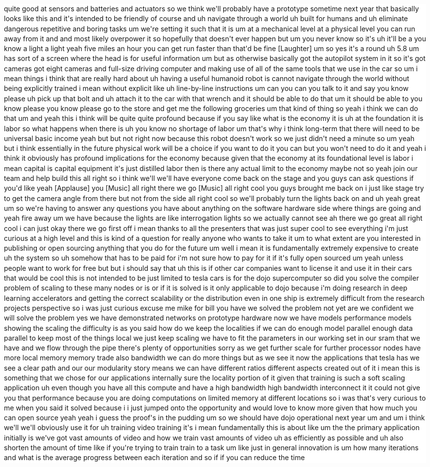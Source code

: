 quite good at sensors and batteries and actuators so we think we'll probably have a prototype sometime next year that basically looks like this and it's intended to be friendly of course and uh navigate through a world uh built for humans and uh eliminate dangerous repetitive and boring tasks um we're setting it such that it is um at a mechanical level at a physical level you can run away from it and and most likely overpower it so hopefully that doesn't ever happen but um you never know so it's uh it'll be a you know a light a light yeah five miles an hour you can get run faster than that'd be fine [Laughter] um so yes it's a round uh 5.8 um has sort of a screen where the head is for useful information um but as otherwise basically got the autopilot system in it so it's got cameras got eight cameras and full-size driving computer and making use of all of the same tools that we use in the car so um i mean things i think that are really hard about uh having a useful humanoid robot is cannot navigate through the world without being explicitly trained i mean without explicit like uh line-by-line instructions um can you can you talk to it and say you know please uh pick up that bolt and uh attach it to the car with that wrench and it should be able to do that um it should be able to you know please you know please go to the store and get me the following groceries um that kind of thing so yeah i think we can do that um and yeah this i think will be quite quite profound because if you say like what is the economy it is uh at the foundation it is labor so what happens when there is uh you know no shortage of labor um that's why i think long-term that there will need to be universal basic income yeah but but not right now because this robot doesn't work so we just didn't need a minute so um yeah but i think essentially in the future physical work will be a choice if you want to do it you can but you won't need to do it and yeah i think it obviously has profound implications for the economy because given that the economy at its foundational level is labor i mean capital is capital equipment it's just distilled labor then is there any actual limit to the economy maybe not so yeah join our team and help build this all right so i think we'll we'll have everyone come back on the stage and you guys can ask questions if you'd like yeah [Applause] you [Music] all right there we go [Music] all right cool you guys brought me back on i just like stage try to get the camera angle from there but not from the side all right cool so we'll probably turn the lights back on and uh yeah great um so we're having to answer any questions you have about anything on the software hardware side where things are going and yeah fire away um we have because the lights are like interrogation lights so we actually cannot see ah there we go great all right cool i can just okay there we go first off i mean thanks to all the presenters that was just super cool to see everything i'm just curious at a high level and this is kind of a question for really anyone who wants to take it um to what extent are you interested in publishing or open sourcing anything that you do for the future um well i mean it is fundamentally extremely expensive to create uh the system so uh somehow that has to be paid for i'm not sure how to pay for it if it's fully open sourced um yeah unless people want to work for free but but i should say that uh this is if other car companies want to license it and use it in their cars that would be cool this is not intended to be just limited to tesla cars is for the dojo supercomputer so did you solve the compiler problem of scaling to these many nodes or is or if it is solved is it only applicable to dojo because i'm doing research in deep learning accelerators and getting the correct scalability or the distribution even in one ship is extremely difficult from the research projects perspective so i was just curious excuse me mike for bill you have we solved the problem not yet are we confident we will solve the problem yes we have demonstrated networks on prototype hardware now we have models performance models showing the scaling the difficulty is as you said how do we keep the localities if we can do enough model parallel enough data parallel to keep most of the things local we just keep scaling we have to fit the parameters in our working set in our sram that we have and we flow through the pipe there's plenty of opportunities sorry as we get further scale for further processor nodes have more local memory memory trade also bandwidth we can do more things but as we see it now the applications that tesla has we see a clear path and our our modularity story means we can have different ratios different aspects created out of it i mean this is something that we chose for our applications internally sure the locality portion of it given that training is such a soft scaling application uh even though you have all this compute and have a high bandwidth high bandwidth interconnect it it could not give you that performance because you are doing computations on limited memory at different locations so i was that's very curious to me when you said it solved because i i just jumped onto the opportunity and would love to know more given that how much you can open source yeah yeah i guess the proof's in the pudding um so we should have dojo operational next year um and um i think we'll we'll obviously use it for uh training video training it's i mean fundamentally this is about like um the the primary application initially is we've got vast amounts of video and how we train vast amounts of video uh as efficiently as possible and uh also shorten the amount of time like if you're trying to train train to a task um like just in general innovation is um how many iterations and what is the average progress between each iteration and so if if you can reduce the time

[^1]: Texture image courtesty of [Lovetextures](http://www.lovetextures.com/)